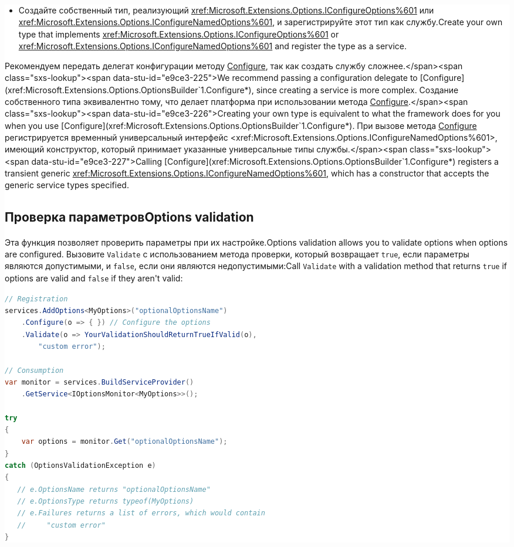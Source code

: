 * <span data-ttu-id="e9ce3-224">Создайте собственный тип, реализующий <xref:Microsoft.Extensions.Options.IConfigureOptions%601> или <xref:Microsoft.Extensions.Options.IConfigureNamedOptions%601>, и зарегистрируйте этот тип как службу.</span><span class="sxs-lookup"><span data-stu-id="e9ce3-224">Create your own type that implements <xref:Microsoft.Extensions.Options.IConfigureOptions%601> or <xref:Microsoft.Extensions.Options.IConfigureNamedOptions%601> and register the type as a service.</span></span>

<span data-ttu-id="e9ce3-225">Рекомендуем передать делегат конфигурации методу [Configure](xref:Microsoft.Extensions.Options.OptionsBuilder`1.Configure*), так как создать службу сложнее.</span><span class="sxs-lookup"><span data-stu-id="e9ce3-225">We recommend passing a configuration delegate to [Configure](xref:Microsoft.Extensions.Options.OptionsBuilder`1.Configure*), since creating a service is more complex.</span></span> <span data-ttu-id="e9ce3-226">Создание собственного типа эквивалентно тому, что делает платформа при использовании метода [Configure](xref:Microsoft.Extensions.Options.OptionsBuilder`1.Configure*).</span><span class="sxs-lookup"><span data-stu-id="e9ce3-226">Creating your own type is equivalent to what the framework does for you when you use [Configure](xref:Microsoft.Extensions.Options.OptionsBuilder`1.Configure*).</span></span> <span data-ttu-id="e9ce3-227">При вызове метода [Configure](xref:Microsoft.Extensions.Options.OptionsBuilder`1.Configure*) регистрируется временный универсальный интерфейс <xref:Microsoft.Extensions.Options.IConfigureNamedOptions%601>, имеющий конструктор, который принимает указанные универсальные типы службы.</span><span class="sxs-lookup"><span data-stu-id="e9ce3-227">Calling [Configure](xref:Microsoft.Extensions.Options.OptionsBuilder`1.Configure*) registers a transient generic <xref:Microsoft.Extensions.Options.IConfigureNamedOptions%601>, which has a constructor that accepts the generic service types specified.</span></span> 

## <a name="options-validation"></a><span data-ttu-id="e9ce3-228">Проверка параметров</span><span class="sxs-lookup"><span data-stu-id="e9ce3-228">Options validation</span></span>

<span data-ttu-id="e9ce3-229">Эта функция позволяет проверить параметры при их настройке.</span><span class="sxs-lookup"><span data-stu-id="e9ce3-229">Options validation allows you to validate options when options are configured.</span></span> <span data-ttu-id="e9ce3-230">Вызовите `Validate` с использованием метода проверки, который возвращает `true`, если параметры являются допустимыми, и `false`, если они являются недопустимыми:</span><span class="sxs-lookup"><span data-stu-id="e9ce3-230">Call `Validate` with a validation method that returns `true` if options are valid and `false` if they aren't valid:</span></span>

```csharp
// Registration
services.AddOptions<MyOptions>("optionalOptionsName")
    .Configure(o => { }) // Configure the options
    .Validate(o => YourValidationShouldReturnTrueIfValid(o), 
        "custom error");

// Consumption
var monitor = services.BuildServiceProvider()
    .GetService<IOptionsMonitor<MyOptions>>();
  
try
{
    var options = monitor.Get("optionalOptionsName");
}
catch (OptionsValidationException e) 
{
   // e.OptionsName returns "optionalOptionsName"
   // e.OptionsType returns typeof(MyOptions)
   // e.Failures returns a list of errors, which would contain 
   //     "custom error"
}
```
